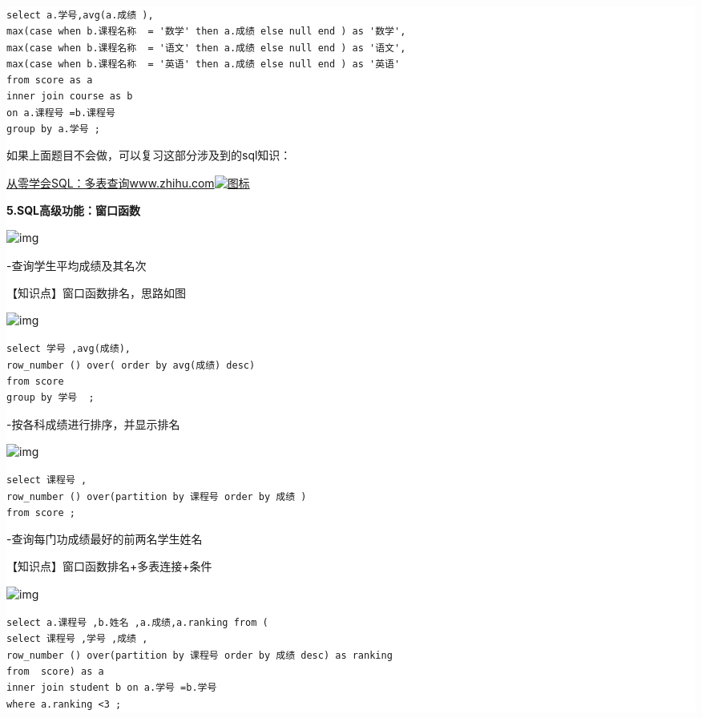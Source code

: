 ```text
select a.学号,avg(a.成绩 ),
max(case when b.课程名称  = '数学' then a.成绩 else null end ) as '数学',
max(case when b.课程名称  = '语文' then a.成绩 else null end ) as '语文',
max(case when b.课程名称  = '英语' then a.成绩 else null end ) as '英语'
from score as a
inner join course as b 
on a.课程号 =b.课程号 
group by a.学号 ;
```

如果上面题目不会做，可以复习这部分涉及到的sql知识：

[从零学会SQL：多表查询www.zhihu.com![图标](https://pic2.zhimg.com/v2-12ef91a3f1e91e70bd3480d755e058b1_ipico.jpg)](https://www.zhihu.com/lives/1105128761158352896)



**5.SQL高级功能：窗口函数**

![img](https://pic4.zhimg.com/80/v2-432f5eec866aa94cd0c21ab10ee329d3_1440w.jpg)

-查询学生平均成绩及其名次

【知识点】窗口函数排名，思路如图

![img](https://pic1.zhimg.com/80/v2-9ad6ea22ce6d2545ff8092a14c2ec978_1440w.jpg)

```text
select 学号 ,avg(成绩),
row_number () over( order by avg(成绩) desc)
from score
group by 学号  ;
```

-按各科成绩进行排序，并显示排名

![img](https://pic1.zhimg.com/80/v2-8b35405df988929d5039891f1d449ec0_1440w.jpg)

```text
select 课程号 ,
row_number () over(partition by 课程号 order by 成绩 )
from score ;
```

-查询每门功成绩最好的前两名学生姓名

【知识点】窗口函数排名+多表连接+条件

![img](https://pic1.zhimg.com/80/v2-cc60234de0d2e1320920cb3e5dd693dc_1440w.jpg)

```text
select a.课程号 ,b.姓名 ,a.成绩,a.ranking from (
select 课程号 ,学号 ,成绩 ,
row_number () over(partition by 课程号 order by 成绩 desc) as ranking
from  score) as a 
inner join student b on a.学号 =b.学号 
where a.ranking <3 ;
```
